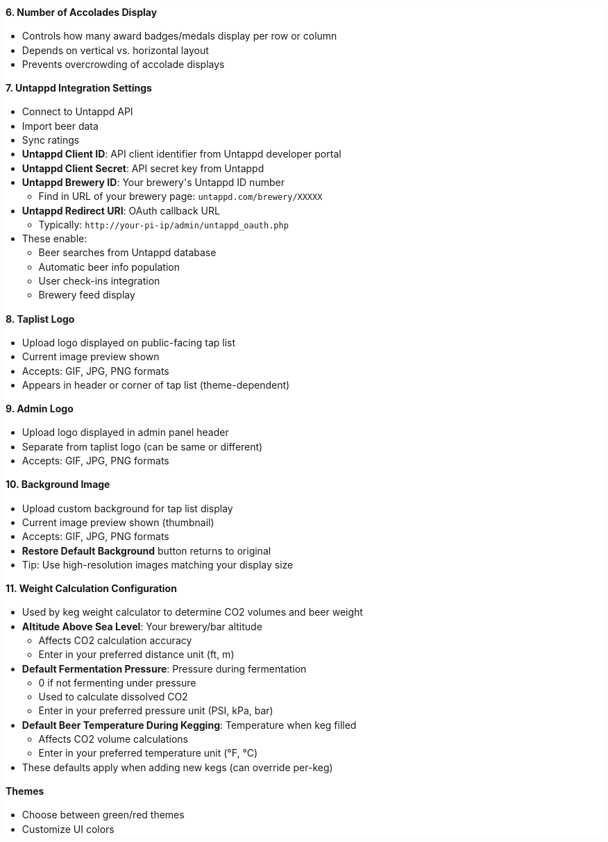 **6. Number of Accolades Display**
- Controls how many award badges/medals display per row or column
- Depends on vertical vs. horizontal layout
- Prevents overcrowding of accolade displays

**7. Untappd Integration Settings**
- Connect to Untappd API
- Import beer data
- Sync ratings
- **Untappd Client ID**: API client identifier from Untappd developer portal
- **Untappd Client Secret**: API secret key from Untappd
- **Untappd Brewery ID**: Your brewery's Untappd ID number
    - Find in URL of your brewery page: `untappd.com/brewery/XXXXX`
- **Untappd Redirect URI**: OAuth callback URL
    - Typically: `http://your-pi-ip/admin/untappd_oauth.php`
- These enable:
    - Beer searches from Untappd database
    - Automatic beer info population
    - User check-ins integration
    - Brewery feed display

**8. Taplist Logo**
- Upload logo displayed on public-facing tap list
- Current image preview shown
- Accepts: GIF, JPG, PNG formats
- Appears in header or corner of tap list (theme-dependent)

**9. Admin Logo**
- Upload logo displayed in admin panel header
- Separate from taplist logo (can be same or different)
- Accepts: GIF, JPG, PNG formats

**10. Background Image**
- Upload custom background for tap list display
- Current image preview shown (thumbnail)
- Accepts: GIF, JPG, PNG formats
- **Restore Default Background** button returns to original
- Tip: Use high-resolution images matching your display size

**11. Weight Calculation Configuration**
- Used by keg weight calculator to determine CO2 volumes and beer weight
- **Altitude Above Sea Level**: Your brewery/bar altitude
    - Affects CO2 calculation accuracy
    - Enter in your preferred distance unit (ft, m)
- **Default Fermentation Pressure**: Pressure during fermentation
    - 0 if not fermenting under pressure
    - Used to calculate dissolved CO2
    - Enter in your preferred pressure unit (PSI, kPa, bar)
- **Default Beer Temperature During Kegging**: Temperature when keg filled
    - Affects CO2 volume calculations
    - Enter in your preferred temperature unit (°F, °C)
- These defaults apply when adding new kegs (can override per-keg) 

**Themes**
- Choose between green/red themes
- Customize UI colors

